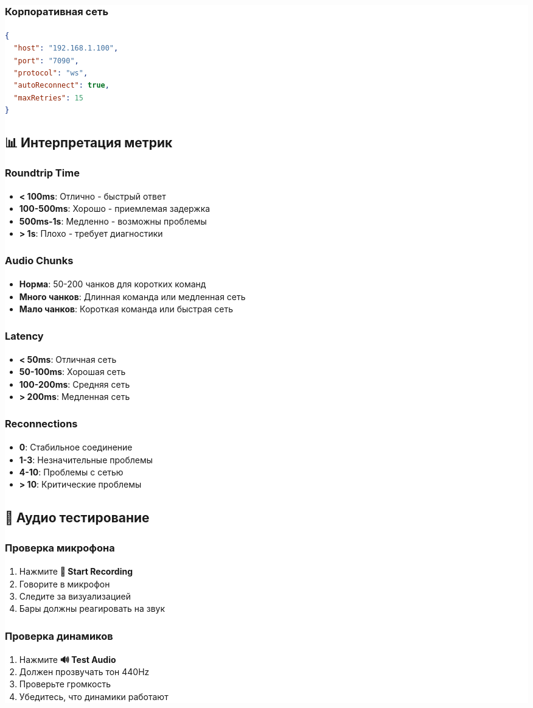 ### Корпоративная сеть
```json
{
  "host": "192.168.1.100",
  "port": "7090",
  "protocol": "ws",
  "autoReconnect": true,
  "maxRetries": 15
}
```

## 📊 Интерпретация метрик

### Roundtrip Time
- **< 100ms**: Отлично - быстрый ответ
- **100-500ms**: Хорошо - приемлемая задержка
- **500ms-1s**: Медленно - возможны проблемы
- **> 1s**: Плохо - требует диагностики

### Audio Chunks
- **Норма**: 50-200 чанков для коротких команд
- **Много чанков**: Длинная команда или медленная сеть
- **Мало чанков**: Короткая команда или быстрая сеть

### Latency
- **< 50ms**: Отличная сеть
- **50-100ms**: Хорошая сеть
- **100-200ms**: Средняя сеть
- **> 200ms**: Медленная сеть

### Reconnections
- **0**: Стабильное соединение
- **1-3**: Незначительные проблемы
- **4-10**: Проблемы с сетью
- **> 10**: Критические проблемы

## 🎵 Аудио тестирование

### Проверка микрофона
1. Нажмите **🎤 Start Recording**
2. Говорите в микрофон
3. Следите за визуализацией
4. Бары должны реагировать на звук

### Проверка динамиков
1. Нажмите **🔊 Test Audio**
2. Должен прозвучать тон 440Hz
3. Проверьте громкость
4. Убедитесь, что динамики работают
